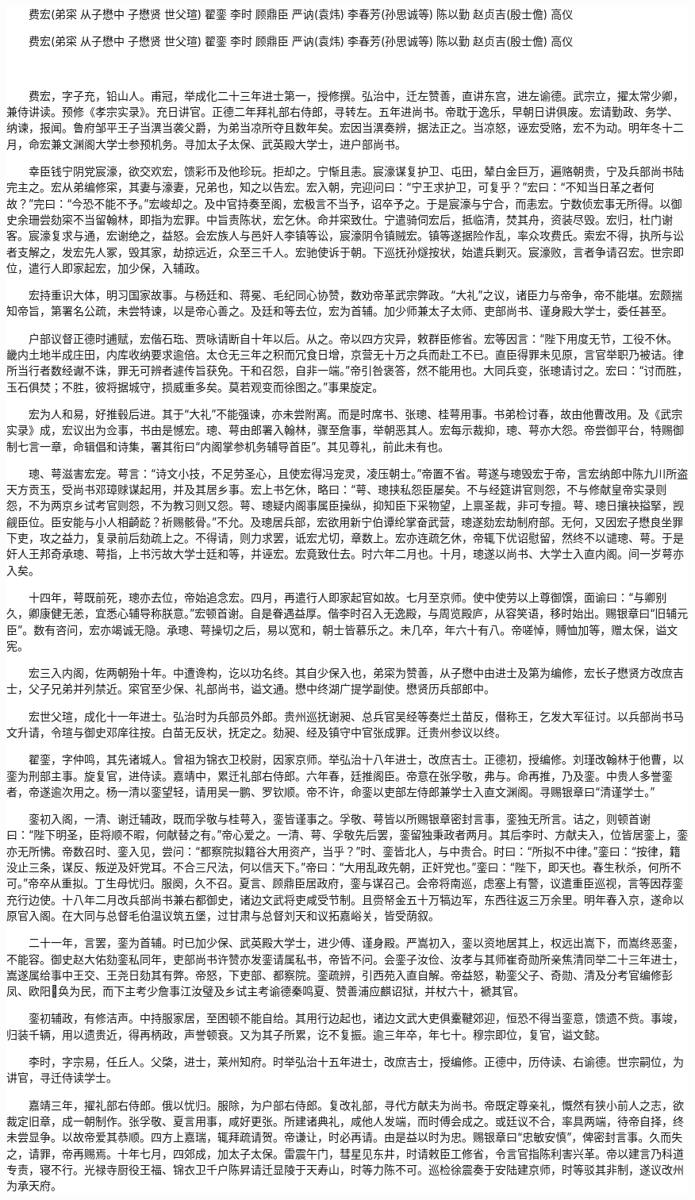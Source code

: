 　　费宏(弟寀 从子懋中 子懋贤 世父瑄) 翟銮 李时 顾鼎臣 严讷(袁炜) 李春芳(孙思诚等) 陈以勤 赵贞吉(殷士儋) 高仪 　　

　　费宏(弟寀 从子懋中 子懋贤 世父瑄) 翟銮 李时 顾鼎臣 严讷(袁炜) 李春芳(孙思诚等) 陈以勤 赵贞吉(殷士儋) 高仪

 

　　费宏，字子充，铅山人。甫冠，举成化二十三年进士第一，授修撰。弘治中，迁左赞善，直讲东宫，进左谕德。武宗立，擢太常少卿，兼侍讲读。预修《孝宗实录》。充日讲官。正德二年拜礼部右侍郎，寻转左。五年进尚书。帝耽于逸乐，早朝日讲俱废。宏请勤政、务学、纳谏，报闻。鲁府邹平王子当潩当袭父爵，为弟当凉所夺且数年矣。宏因当潩奏辨，据法正之。当凉怒，诬宏受赂，宏不为动。明年冬十二月，命宏兼文渊阁大学士参预机务。寻加太子太保、武英殿大学士，进户部尚书。

　　幸臣钱宁阴党宸濠，欲交欢宏，馈彩币及他珍玩。拒却之。宁惭且恚。宸濠谋复护卫、屯田，辇白金巨万，遍赂朝贵，宁及兵部尚书陆完主之。宏从弟编修寀，其妻与濠妻，兄弟也，知之以告宏。宏入朝，完迎问曰：“宁王求护卫，可复乎？”宏曰：“不知当日革之者何故？”完曰：“今恐不能不予。”宏峻却之。及中官持奏至阁，宏极言不当予，诏卒予之。于是宸濠与宁合，而恚宏。宁数侦宏事无所得。以御史余珊尝劾寀不当留翰林，即指为宏罪。中旨责陈状，宏乞休。命并寀致仕。宁遣骑伺宏后，抵临清，焚其舟，资装尽毁。宏归，杜门谢客。宸濠复求与通，宏谢绝之，益怒。会宏族人与邑奸人李镇等讼，宸濠阴令镇贼宏。镇等遂据险作乱，率众攻费氏。索宏不得，执所与讼者支解之，发宏先人冢，毁其家，劫掠远近，众至三千人。宏驰使诉于朝。下巡抚孙燧按状，始遣兵剿灭。宸濠败，言者争请召宏。世宗即位，遣行人即家起宏，加少保，入辅政。

　　宏持重识大体，明习国家故事。与杨廷和、蒋冕、毛纪同心协赞，数劝帝革武宗弊政。“大礼”之议，诸臣力与帝争，帝不能堪。宏颇揣知帝旨，第署名公疏，未尝特谏，以是帝心善之。及廷和等去位，宏为首辅。加少师兼太子太师、吏部尚书、谨身殿大学士，委任甚至。

　　户部议督正德时逋赋，宏偕石珤、贾咏请断自十年以后。从之。帝以四方灾异，敕群臣修省。宏等因言：“陛下用度无节，工役不休。畿内土地半成庄田，内库收纳要求逾倍。太仓无三年之积而冗食日增，京营无十万之兵而赴工不已。直臣得罪未见原，言官举职乃被诘。律所当行者数经谳不诛，罪无可辨者遽传旨获免。干和召怨，自非一端。”帝引咎褒答，然不能用也。大同兵变，张璁请讨之。宏曰：“讨而胜，玉石俱焚；不胜，彼将据城守，损威重多矣。莫若观变而徐图之。”事果旋定。

　　宏为人和易，好推毂后进。其于“大礼”不能强谏，亦未尝附离。而是时席书、张璁、桂萼用事。书弟检讨春，故由他曹改用。及《武宗实录》成，宏议出为佥事，书由是憾宏。璁、萼由郎署入翰林，骤至詹事，举朝恶其人。宏每示裁抑，璁、萼亦大怨。帝尝御平台，特赐御制七言一章，命辑倡和诗集，署其衔曰“内阁掌参机务辅导首臣”。其见尊礼，前此未有也。

　　璁、萼滋害宏宠。萼言：“诗文小技，不足劳圣心，且使宏得冯宠灵，凌压朝士。”帝置不省。萼遂与璁毁宏于帝，言宏纳郎中陈九川所盗天方贡玉，受尚书邓璋赇谋起用，并及其居乡事。宏上书乞休，略曰：“萼、璁挟私怨臣屡矣。不与经筵讲官则怨，不与修献皇帝实录则怨，不为两京乡试考官则怨，不为教习则又怨。萼、璁疑内阁事属臣操纵，抑知臣下采物望，上禀圣裁，非可专擅。萼、璁日攘袂搤掔，觊觎臣位。臣安能与小人相齮龁？祈赐骸骨。”不允。及璁居兵部，宏欲用新宁伯谭纶掌奋武营，璁遂劾宏劫制府部。无何，又因宏子懋良坐罪下吏，攻之益力，复录前后劾疏上之。不得请，则力求罢，诋宏尤切，章数上。宏亦连疏乞休，帝辄下优诏慰留，然终不以谴璁、萼。于是奸人王邦奇承璁、萼指，上书污故大学士廷和等，并诬宏。宏竟致仕去。时六年二月也。十月，璁遂以尚书、大学士入直内阁。间一岁萼亦入矣。

　　十四年，萼既前死，璁亦去位，帝始追念宏。四月，再遣行人即家起官如故。七月至京师。使中使劳以上尊御馔，面谕曰：“与卿别久，卿康健无恙，宜悉心辅导称朕意。”宏顿首谢。自是眷遇益厚。偕李时召入无逸殿，与周览殿庐，从容笑语，移时始出。赐银章曰“旧辅元臣”。数有咨问，宏亦竭诚无隐。承璁、萼操切之后，易以宽和，朝士皆慕乐之。未几卒，年六十有八。帝嗟悼，赙恤加等，赠太保，谥文宪。

　　宏三入内阁，佐两朝殆十年。中遭谗构，讫以功名终。其自少保入也，弟寀为赞善，从子懋中由进士及第为编修，宏长子懋贤方改庶吉士，父子兄弟并列禁近。寀官至少保、礼部尚书，谥文通。懋中终湖广提学副使。懋贤历兵部郎中。

　　宏世父瑄，成化十一年进士。弘治时为兵部员外郎。贵州巡抚谢昶、总兵官吴经等奏烂土苗反，僣称王，乞发大军征讨。以兵部尚书马文升请，令瑄与御史邓庠往按。白苗无反状，抚定之。劾昶、经及镇守中官张成罪。迁贵州参议以终。

　　翟銮，字仲鸣，其先诸城人。曾祖为锦衣卫校尉，因家京师。举弘治十八年进士，改庶吉士。正德初，授编修。刘瑾改翰林于他曹，以銮为刑部主事。旋复官，进侍读。嘉靖中，累迁礼部右侍郎。六年春，廷推阁臣。帝意在张孚敬，弗与。命再推，乃及銮。中贵人多誉銮者，帝遂逾次用之。杨一清以銮望轻，请用吴一鹏、罗钦顺。帝不许，命銮以吏部左侍郎兼学士入直文渊阁。寻赐银章曰“清谨学士。”

　　銮初入阁，一清、谢迁辅政，既而孚敬与桂萼入，銮皆谨事之。孚敬、萼皆以所赐银章密封言事，銮独无所言。诘之，则顿首谢曰：“陛下明圣，臣将顺不暇，何献替之有。”帝心爱之。一清、萼、孚敬先后罢，銮留独秉政者两月。其后李时、方献夫入，位皆居銮上，銮亦无所怫。帝数召时、銮入见，尝问：“都察院拟籍谷大用资产，当乎？”时、銮皆北人，与中贵合。时曰：“所拟不中律。”銮曰：“按律，籍没止三条，谋反、叛逆及奸党耳。不合三尺法，何以信天下。”帝曰：“大用乱政先朝，正奸党也。”銮曰：“陛下，即天也。春生秋杀，何所不可。”帝卒从重拟。丁生母忧归。服阕，久不召。夏言、顾鼎臣居政府，銮与谋召己。会帝将南巡，虑塞上有警，议遣重臣巡视，言等因荐銮充行边使。十八年二月改兵部尚书兼右都御史，诸边文武将吏咸受节制。且赍帑金五十万犒边军，东西往返三万余里。明年春入京，遂命以原官入阁。在大同与总督毛伯温议筑五堡，过甘肃与总督刘天和议拓嘉峪关，皆受荫叙。

　　二十一年，言罢，銮为首辅。时已加少保、武英殿大学士，进少傅、谨身殿。严嵩初入，銮以资地居其上，权远出嵩下，而嵩终恶銮，不能容。御史赵大佑劾銮私同年，吏部尚书许赞亦发銮请属私书，帝皆不问。会銮子汝俭、汝孝与其师崔奇勋所亲焦清同举二十三年进士，嵩遂属给事中王交、王尧日劾其有弊。帝怒，下吏部、都察院。銮疏辨，引西苑入直自解。帝益怒，勒銮父子、奇勋、清及分考官编修彭凤、欧阳奂为民，而下主考少詹事江汝璧及乡试主考谕德秦鸣夏、赞善浦应麒诏狱，并杖六十，褫其官。

　　銮初辅政，有修洁声。中持服家居，至困顿不能自给。其用行边起也，诸边文武大吏俱櫜鞬郊迎，恒恐不得当銮意，馈遗不赀。事竣，归装千辆，用以遗贵近，得再柄政，声誉顿衰。又为其子所累，讫不复振。逾三年卒，年七十。穆宗即位，复官，谥文懿。

　　李时，字宗易，任丘人。父棨，进士，莱州知府。时举弘治十五年进士，改庶吉士，授编修。正德中，历侍读、右谕德。世宗嗣位，为讲官，寻迁侍读学士。

　　嘉靖三年，擢礼部右侍郎。俄以忧归。服除，为户部右侍郎。复改礼部，寻代方献夫为尚书。帝既定尊亲礼，慨然有狭小前人之志，欲裁定旧章，成一朝制作。张孚敬、夏言用事，咸好更张。所建诸典礼，咸他人发端，而时傅会成之。或廷议不合，率具两端，待帝自择，终未尝显争。以故帝爱其恭顺。四方上嘉瑞，辄拜疏请贺。帝谦让，时必再请。由是益以时为忠。赐银章曰“忠敏安慎”，俾密封言事。久而失之，请罪，帝再赐焉。十年七月，四郊成，加太子太保。雷震午门，彗星见东井，时请敕臣工修省，令言官指陈利害兴革。帝以建言乃科道专责，寝不行。光禄寺厨役王福、锦衣卫千户陈昇请迁显陵于天寿山，时等力陈不可。巡检徐震奏于安陆建京师，时等驳其非制，遂议改州为承天府。
